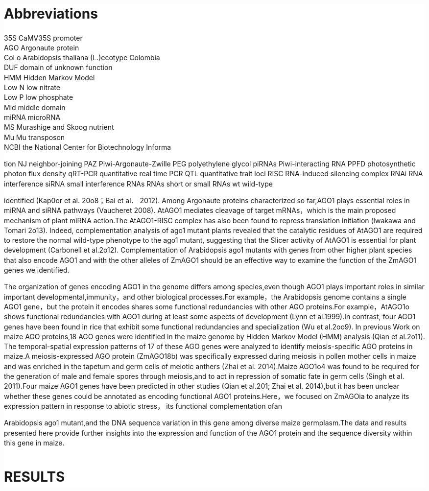 # Abbreviations

35S CaMV35S promoter   
AGO Argonaute protein   
Col o Arabidopsis thaliana (L.)ecotype Colombia   
DUF domain of unknown function   
HMM Hidden Markov Model   
Low N low nitrate   
Low P low phosphate   
Mid middle domain   
miRNA microRNA   
MS Murashige and Skoog nutrient   
Mu Mu transposon   
NCBI the National Center for Biotechnology Informa

tion NJ neighbor-joining PAZ Piwi-Argonaute-Zwille PEG polyethylene glycol piRNAs Piwi-interacting RNA PPFD photosynthetic photon flux density qRT-PCR quantitative real time PCR QTL quantitative trait loci RISC RNA-induced silencing complex RNAi RNA interference siRNA small interference RNAs RNAs short or small RNAs wt wild-type

identified (Kap0or et al. 20o8；Bai et al． 2012). Among Argonaute proteins characterized so far,AGO1 plays essential roles in miRNA and siRNA pathways (Vaucheret 2008). AtAGO1 mediates cleavage of target mRNAs，which is the main proposed mechanism of plant miRNA action.The AtAGO1-RISC complex has also been found to repress translation initiation (lwakawa and Tomari 2o13). Indeed, complementation analysis of ago1 mutant plants revealed that the catalytic residues of AtAGO1 are required to restore the normal wild-type phenotype to the ago1 mutant, suggesting that the Slicer activity of AtAGO1 is essential for plant development (Carbonell et al.2o12). Complementation of Arabidopsis ago1 mutants with genes from other higher plant species that also encode AGO1 and with the other alleles of ZmAGO1 should be an effective way to examine the function of the ZmAGO1 genes we identified.

The organization of genes encoding AGO1 in the genome differs among species,even though AGO1 plays important roles in similar important developmental,immunity，and other biological processes.For example，the Arabidopsis genome contains a single AGO1 gene，but the protein it encodes shares some functional redundancies with other AGO proteins.For example，AtAGO1o shows functional redundancies with AGO1 during at least some aspects of development (Lynn et al.1999).In contrast, four AGO1 genes have been found in rice that exhibit some functional redundancies and specialization (Wu et al.2oo9). In previous Work on maize AGO proteins,18 AGO genes were identified in the maize genome by Hidden Markov Model (HMM) analysis (Qian et al.2o11). The temporal-spatial expression patterns of 17 of these AGO genes were analyzed to identify meiosis-specific AGO proteins in maize.A meiosis-expressed AGO protein (ZmAGO18b) was specifically expressed during meiosis in pollen mother cells in maize and was enriched in the tapetum and germ cells of meiotic anthers (Zhai et al. 2014).Maize AGO1o4 was found to be required for the generation of male and female spores through meiosis,and to act in repression of somatic fate in germ cells (Singh et al. 2011).Four maize AGO1 genes have been predicted in other studies (Qian et al.201; Zhai et al. 2014),but it has been unclear whether these genes could be annotated as encoding functional AGO1 proteins.Here，we focused on ZmAGOia to analyze its expression pattern in response to abiotic stress， its functional complementation ofan

Arabidopsis ago1 mutant,and the DNA sequence variation in this gene among diverse maize germplasm.The data and results presented here provide further insights into the expression and function of the AGO1 protein and the sequence diversity within this gene in maize.

# RESULTS
